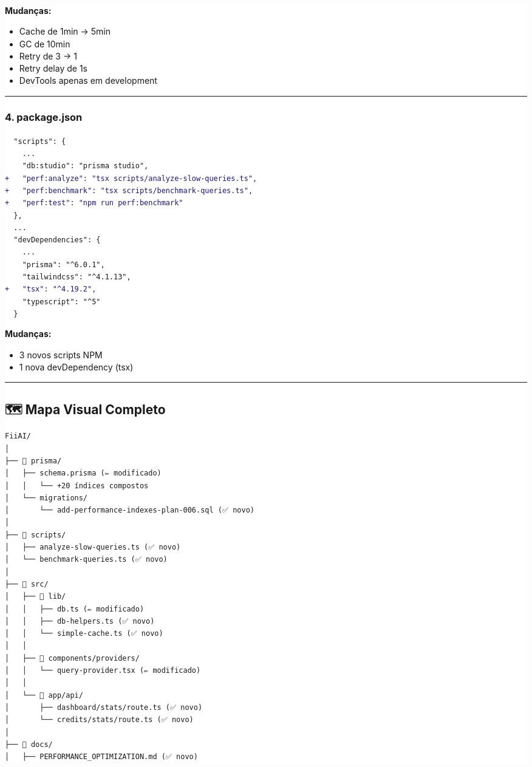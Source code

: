 **Mudanças:**
- Cache de 1min → 5min
- GC de 10min
- Retry de 3 → 1
- Retry delay de 1s
- DevTools apenas em development

---

### 4. package.json

```diff
  "scripts": {
    ...
    "db:studio": "prisma studio",
+   "perf:analyze": "tsx scripts/analyze-slow-queries.ts",
+   "perf:benchmark": "tsx scripts/benchmark-queries.ts",
+   "perf:test": "npm run perf:benchmark"
  },
  ...
  "devDependencies": {
    ...
    "prisma": "^6.0.1",
    "tailwindcss": "^4.1.13",
+   "tsx": "^4.19.2",
    "typescript": "^5"
  }
```

**Mudanças:**
- 3 novos scripts NPM
- 1 nova devDependency (tsx)

---

## 🗺️ Mapa Visual Completo

```
FiiAI/
│
├── 📁 prisma/
│   ├── schema.prisma (✏️ modificado)
│   │   └── +20 índices compostos
│   └── migrations/
│       └── add-performance-indexes-plan-006.sql (✅ novo)
│
├── 📁 scripts/
│   ├── analyze-slow-queries.ts (✅ novo)
│   └── benchmark-queries.ts (✅ novo)
│
├── 📁 src/
│   ├── 📁 lib/
│   │   ├── db.ts (✏️ modificado)
│   │   ├── db-helpers.ts (✅ novo)
│   │   └── simple-cache.ts (✅ novo)
│   │
│   ├── 📁 components/providers/
│   │   └── query-provider.tsx (✏️ modificado)
│   │
│   └── 📁 app/api/
│       ├── dashboard/stats/route.ts (✅ novo)
│       └── credits/stats/route.ts (✅ novo)
│
├── 📁 docs/
│   ├── PERFORMANCE_OPTIMIZATION.md (✅ novo)
```